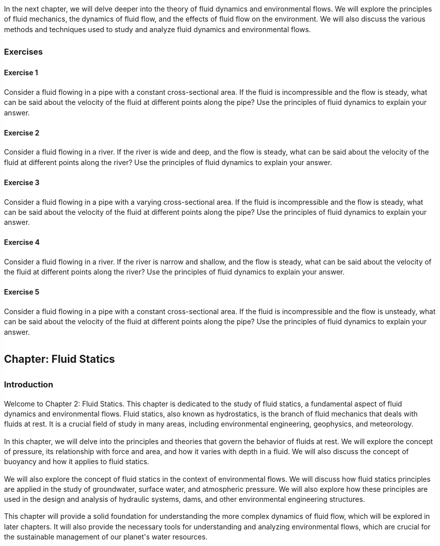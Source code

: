 In the next chapter, we will delve deeper into the theory of fluid dynamics and environmental flows. We will explore the principles of fluid mechanics, the dynamics of fluid flow, and the effects of fluid flow on the environment. We will also discuss the various methods and techniques used to study and analyze fluid dynamics and environmental flows.

### Exercises

#### Exercise 1
Consider a fluid flowing in a pipe with a constant cross-sectional area. If the fluid is incompressible and the flow is steady, what can be said about the velocity of the fluid at different points along the pipe? Use the principles of fluid dynamics to explain your answer.

#### Exercise 2
Consider a fluid flowing in a river. If the river is wide and deep, and the flow is steady, what can be said about the velocity of the fluid at different points along the river? Use the principles of fluid dynamics to explain your answer.

#### Exercise 3
Consider a fluid flowing in a pipe with a varying cross-sectional area. If the fluid is incompressible and the flow is steady, what can be said about the velocity of the fluid at different points along the pipe? Use the principles of fluid dynamics to explain your answer.

#### Exercise 4
Consider a fluid flowing in a river. If the river is narrow and shallow, and the flow is steady, what can be said about the velocity of the fluid at different points along the river? Use the principles of fluid dynamics to explain your answer.

#### Exercise 5
Consider a fluid flowing in a pipe with a constant cross-sectional area. If the fluid is incompressible and the flow is unsteady, what can be said about the velocity of the fluid at different points along the pipe? Use the principles of fluid dynamics to explain your answer.

## Chapter: Fluid Statics

### Introduction

Welcome to Chapter 2: Fluid Statics. This chapter is dedicated to the study of fluid statics, a fundamental aspect of fluid dynamics and environmental flows. Fluid statics, also known as hydrostatics, is the branch of fluid mechanics that deals with fluids at rest. It is a crucial field of study in many areas, including environmental engineering, geophysics, and meteorology.

In this chapter, we will delve into the principles and theories that govern the behavior of fluids at rest. We will explore the concept of pressure, its relationship with force and area, and how it varies with depth in a fluid. We will also discuss the concept of buoyancy and how it applies to fluid statics.

We will also explore the concept of fluid statics in the context of environmental flows. We will discuss how fluid statics principles are applied in the study of groundwater, surface water, and atmospheric pressure. We will also explore how these principles are used in the design and analysis of hydraulic systems, dams, and other environmental engineering structures.

This chapter will provide a solid foundation for understanding the more complex dynamics of fluid flow, which will be explored in later chapters. It will also provide the necessary tools for understanding and analyzing environmental flows, which are crucial for the sustainable management of our planet's water resources.
